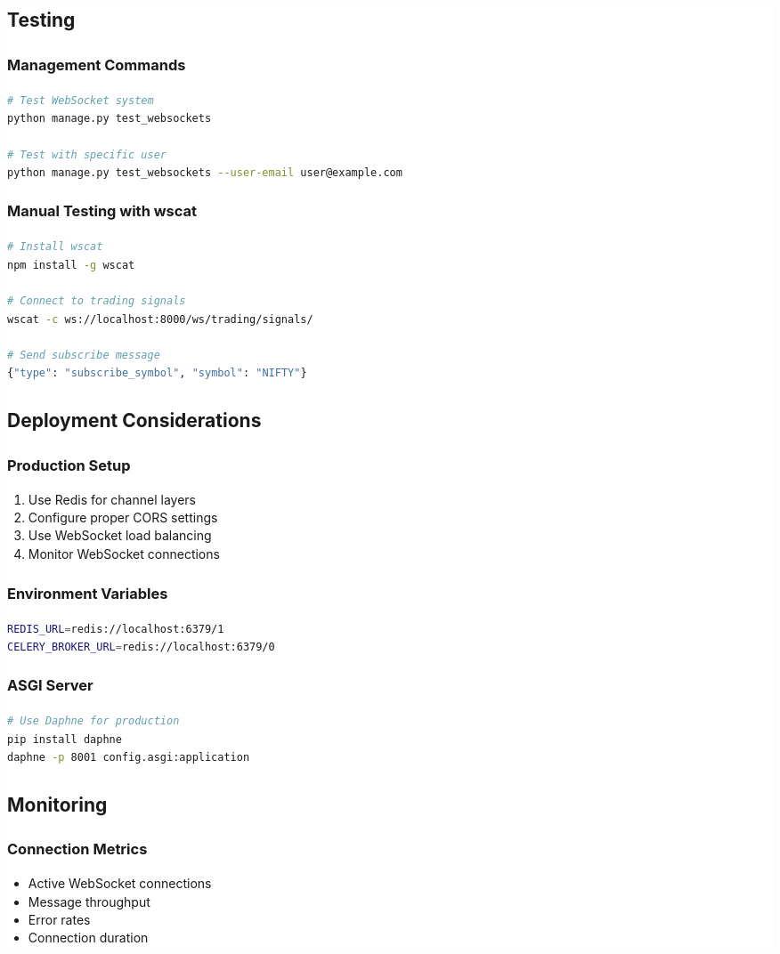 ## Testing

### Management Commands
```bash
# Test WebSocket system
python manage.py test_websockets

# Test with specific user
python manage.py test_websockets --user-email user@example.com
```

### Manual Testing with wscat
```bash
# Install wscat
npm install -g wscat

# Connect to trading signals
wscat -c ws://localhost:8000/ws/trading/signals/

# Send subscribe message
{"type": "subscribe_symbol", "symbol": "NIFTY"}
```

## Deployment Considerations

### Production Setup
1. Use Redis for channel layers
2. Configure proper CORS settings
3. Use WebSocket load balancing
4. Monitor WebSocket connections

### Environment Variables
```bash
REDIS_URL=redis://localhost:6379/1
CELERY_BROKER_URL=redis://localhost:6379/0
```

### ASGI Server
```bash
# Use Daphne for production
pip install daphne
daphne -p 8001 config.asgi:application
```

## Monitoring

### Connection Metrics
- Active WebSocket connections
- Message throughput
- Error rates
- Connection duration
